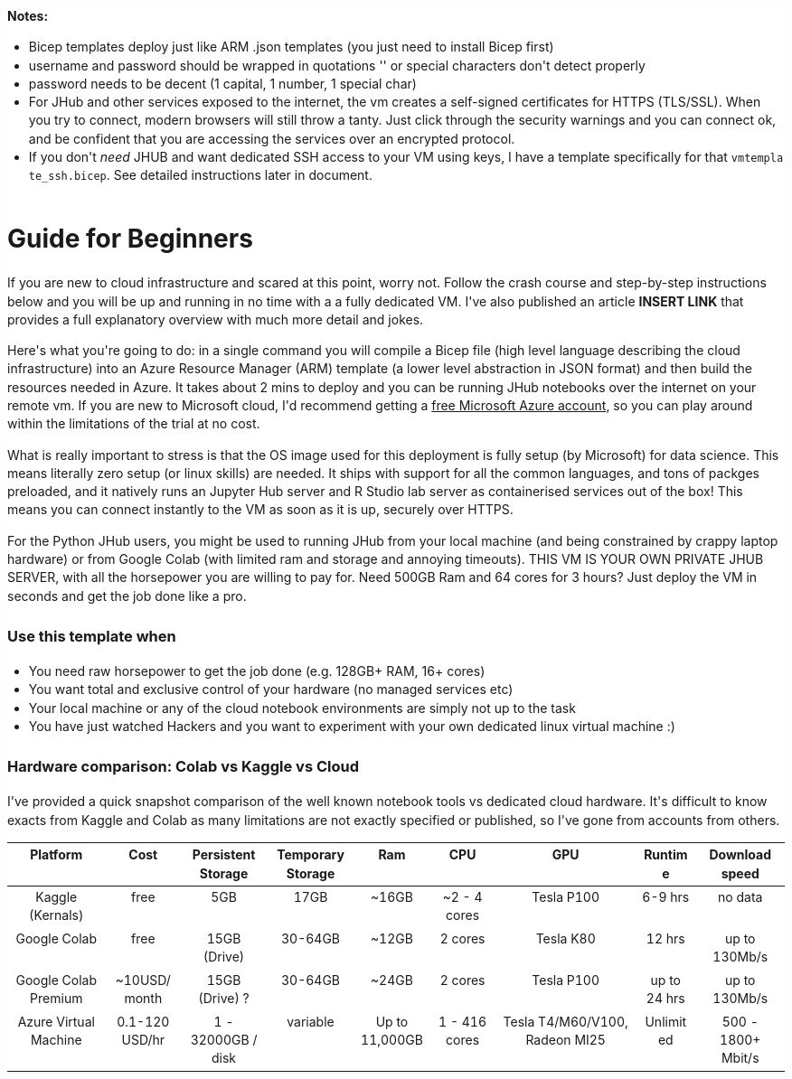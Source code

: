 **Notes:**
- Bicep templates deploy just like ARM .json templates (you just need to install Bicep first)
- username and password should be wrapped in quotations '' or special characters don't detect properly
- password needs to be decent (1 capital, 1 number, 1 special char) 
- For JHub and other services exposed to the internet, the vm creates a self-signed certificates for HTTPS (TLS/SSL). When you try to connect, modern browsers will still throw a tanty. Just click through the security warnings and you can connect ok, and be confident that you are accessing the services over an encrypted protocol.
- If you don't _need_ JHUB and want dedicated SSH access to your VM using keys, I have a template specifically for that `vmtemplate_ssh.bicep`. See detailed instructions later in document.


# Guide for Beginners

If you are new to cloud infrastructure and scared at this point, worry not. Follow the crash course and step-by-step instructions below and you will be up and running in no time with a a fully dedicated VM. I've also published an article **INSERT LINK** that provides a full explanatory overview with much more detail and jokes. 

Here's what you're going to do: in a single command you will compile a Bicep file (high level language describing the cloud infrastructure) into an Azure Resource Manager (ARM) template (a lower level abstraction in JSON format) and then build the resources needed in Azure. It takes about 2 mins to deploy and you can be running JHub notebooks over the internet on your remote vm. If you are new to Microsoft cloud, I'd recommend getting a [free Microsoft Azure account](https://azure.microsoft.com/en-gb/free/), so you can play around within the limitations of the trial at no cost.

What is really important to stress is that the OS image used for this deployment is fully setup (by Microsoft) for data science. This means literally zero setup (or linux skills) are needed. It ships with support for all the common languages, and tons of packges preloaded, and it natively runs an Jupyter Hub server and R Studio lab server as containerised services out of the box! This means you can connect instantly to the VM as soon as it is up, securely over HTTPS.

For the Python JHub users, you might be used to running JHub from your local machine (and being constrained by crappy laptop hardware) or from Google Colab (with limited ram and storage and annoying timeouts). THIS VM IS YOUR OWN PRIVATE JHUB SERVER, with all the horsepower you are willing to pay for. Need 500GB Ram and 64 cores for 3 hours? Just deploy the VM in seconds and get the job done like a pro.

### Use this template when
- You need raw horsepower to get the job done (e.g. 128GB+ RAM, 16+ cores)
- You want total and exclusive control of your hardware (no managed services etc)
- Your local machine or any of the cloud notebook environments are simply not up to the task
- You have just watched Hackers and you want to experiment with your own dedicated linux virtual machine :)

### Hardware comparison: Colab vs Kaggle vs Cloud

I've provided a quick snapshot comparison of the well known notebook tools vs dedicated cloud hardware. It's difficult to know exacts from Kaggle and Colab as many limitations are not exactly specified or published, so I've gone from accounts from others.

| Platform             | Cost           | Persistent Storage | Temporary Storage | Ram            | CPU           | GPU                            | Runtime      | Download speed     |
|:--------------------:|:--------------:|:------------------:|:-----------------:|:--------------:|:-------------:|:------------------------------:|:------------:|:------------------:|
| Kaggle (Kernals)     | free           | 5GB                | 17GB              | ~16GB          | ~2 - 4 cores  | Tesla P100                     | 6-9 hrs      | no data            |
| Google Colab         | free           | 15GB (Drive)       | 30-64GB           | ~12GB          | 2 cores       | Tesla K80                      | 12 hrs       | up to 130Mb/s      |
| Google Colab Premium | ~10USD/month   | 15GB (Drive) ?     | 30-64GB           | ~24GB          | 2 cores       | Tesla P100                     | up to 24 hrs | up to 130Mb/s      |
| Azure Virtual Machine               | 0.1-120 USD/hr | 1 - 32000GB / disk | variable          | Up to 11,000GB | 1 - 416 cores | Tesla T4/M60/V100, Radeon MI25 | Unlimited    | 500 - 1800+ Mbit/s |

